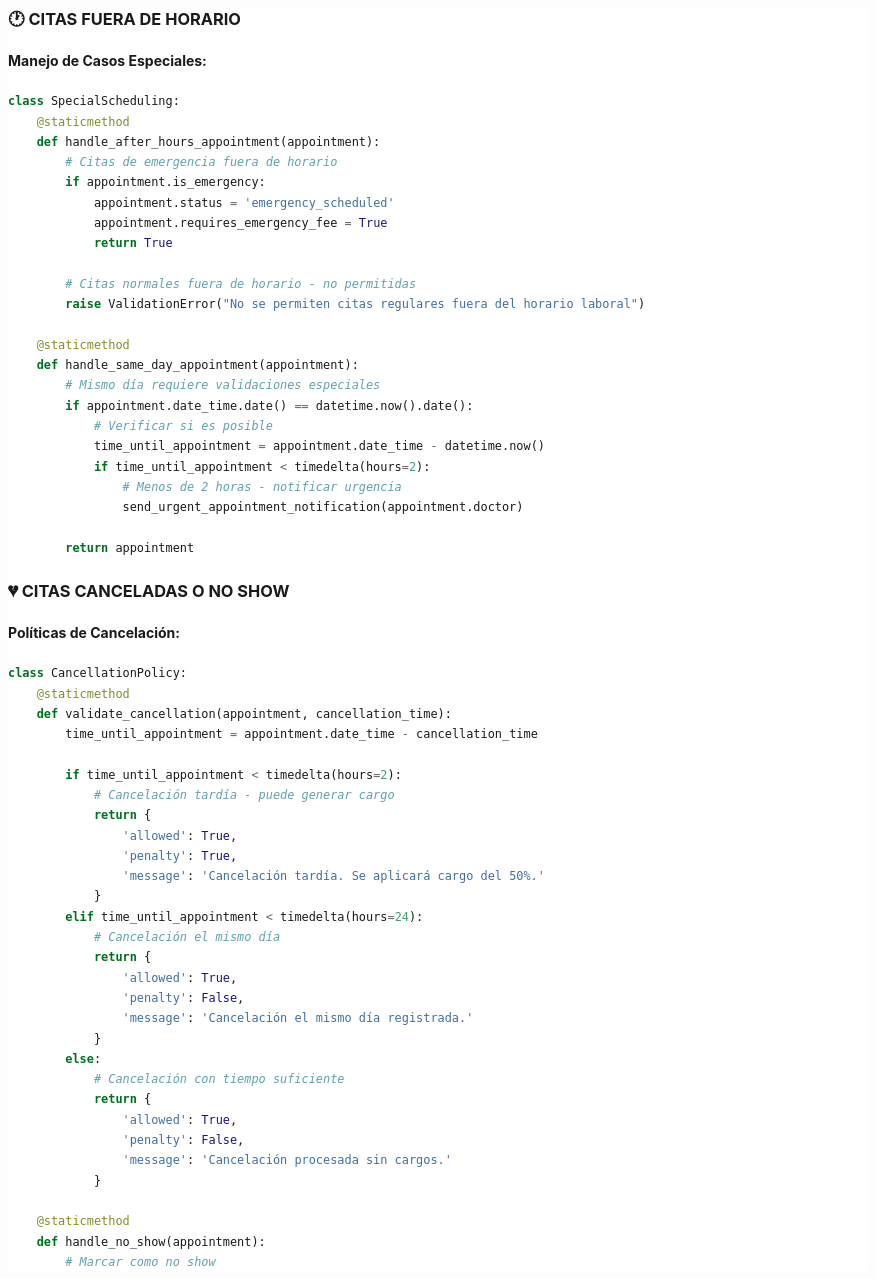 ### **🕐 CITAS FUERA DE HORARIO**

#### **Manejo de Casos Especiales:**
```python
class SpecialScheduling:
    @staticmethod
    def handle_after_hours_appointment(appointment):
        # Citas de emergencia fuera de horario
        if appointment.is_emergency:
            appointment.status = 'emergency_scheduled'
            appointment.requires_emergency_fee = True
            return True
        
        # Citas normales fuera de horario - no permitidas
        raise ValidationError("No se permiten citas regulares fuera del horario laboral")
    
    @staticmethod
    def handle_same_day_appointment(appointment):
        # Mismo día requiere validaciones especiales
        if appointment.date_time.date() == datetime.now().date():
            # Verificar si es posible
            time_until_appointment = appointment.date_time - datetime.now()
            if time_until_appointment < timedelta(hours=2):
                # Menos de 2 horas - notificar urgencia
                send_urgent_appointment_notification(appointment.doctor)
        
        return appointment
```

### **💔 CITAS CANCELADAS O NO SHOW**

#### **Políticas de Cancelación:**
```python
class CancellationPolicy:
    @staticmethod
    def validate_cancellation(appointment, cancellation_time):
        time_until_appointment = appointment.date_time - cancellation_time
        
        if time_until_appointment < timedelta(hours=2):
            # Cancelación tardía - puede generar cargo
            return {
                'allowed': True,
                'penalty': True,
                'message': 'Cancelación tardía. Se aplicará cargo del 50%.'
            }
        elif time_until_appointment < timedelta(hours=24):
            # Cancelación el mismo día
            return {
                'allowed': True,
                'penalty': False,
                'message': 'Cancelación el mismo día registrada.'
            }
        else:
            # Cancelación con tiempo suficiente
            return {
                'allowed': True,
                'penalty': False,
                'message': 'Cancelación procesada sin cargos.'
            }
    
    @staticmethod
    def handle_no_show(appointment):
        # Marcar como no show
```